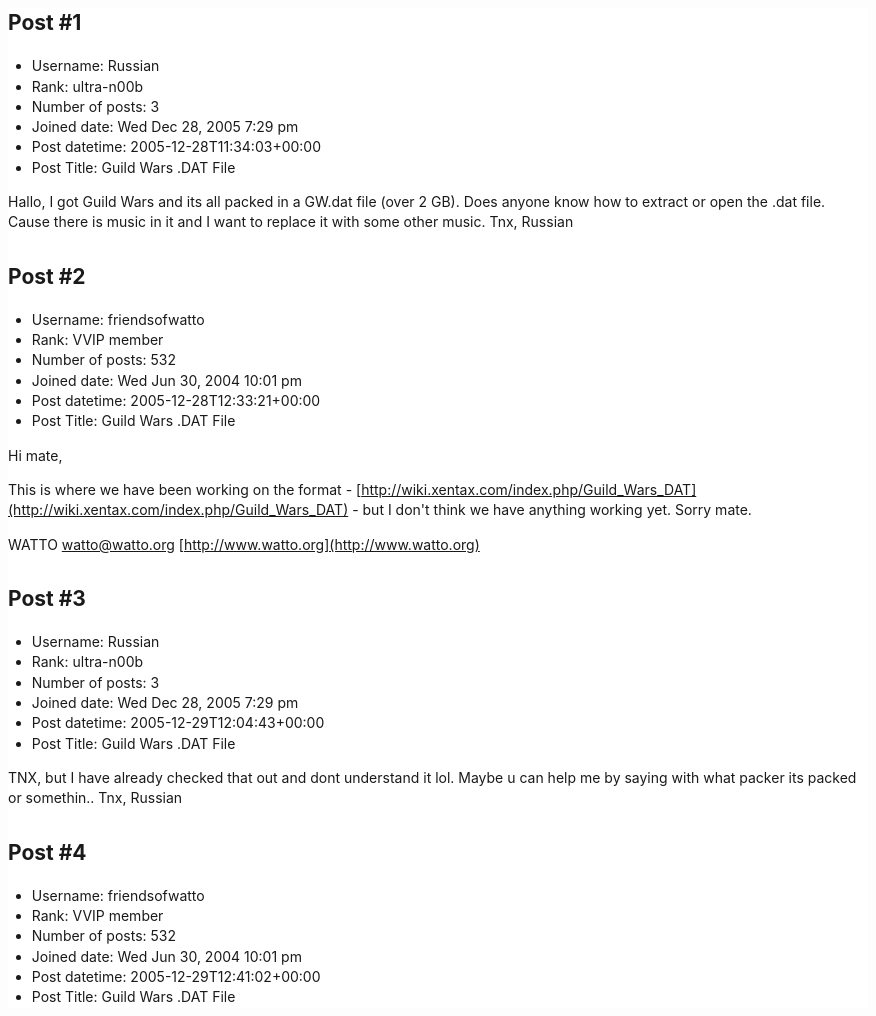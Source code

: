 ## Post #1
- Username: Russian
- Rank: ultra-n00b
- Number of posts: 3
- Joined date: Wed Dec 28, 2005 7:29 pm
- Post datetime: 2005-12-28T11:34:03+00:00
- Post Title: Guild Wars .DAT File

Hallo, I got Guild Wars and its all packed in a GW.dat file (over 2 GB).
Does anyone know how to extract or open the .dat file. Cause there is music in it and I want to replace it with some other music.
Tnx,
Russian
## Post #2
- Username: friendsofwatto
- Rank: VVIP member
- Number of posts: 532
- Joined date: Wed Jun 30, 2004 10:01 pm
- Post datetime: 2005-12-28T12:33:21+00:00
- Post Title: Guild Wars .DAT File

Hi mate,

This is where we have been working on the format - [http://wiki.xentax.com/index.php/Guild_Wars_DAT](http://wiki.xentax.com/index.php/Guild_Wars_DAT) - but I don't think we have anything working yet. Sorry mate.

WATTO
[watto@watto.org](mailto:watto@watto.org)
[http://www.watto.org](http://www.watto.org)
## Post #3
- Username: Russian
- Rank: ultra-n00b
- Number of posts: 3
- Joined date: Wed Dec 28, 2005 7:29 pm
- Post datetime: 2005-12-29T12:04:43+00:00
- Post Title: Guild Wars .DAT File

TNX, but I have already checked that out and dont understand it lol.
Maybe u can help me by saying with what packer its packed or somethin..
Tnx, 
Russian
## Post #4
- Username: friendsofwatto
- Rank: VVIP member
- Number of posts: 532
- Joined date: Wed Jun 30, 2004 10:01 pm
- Post datetime: 2005-12-29T12:41:02+00:00
- Post Title: Guild Wars .DAT File

